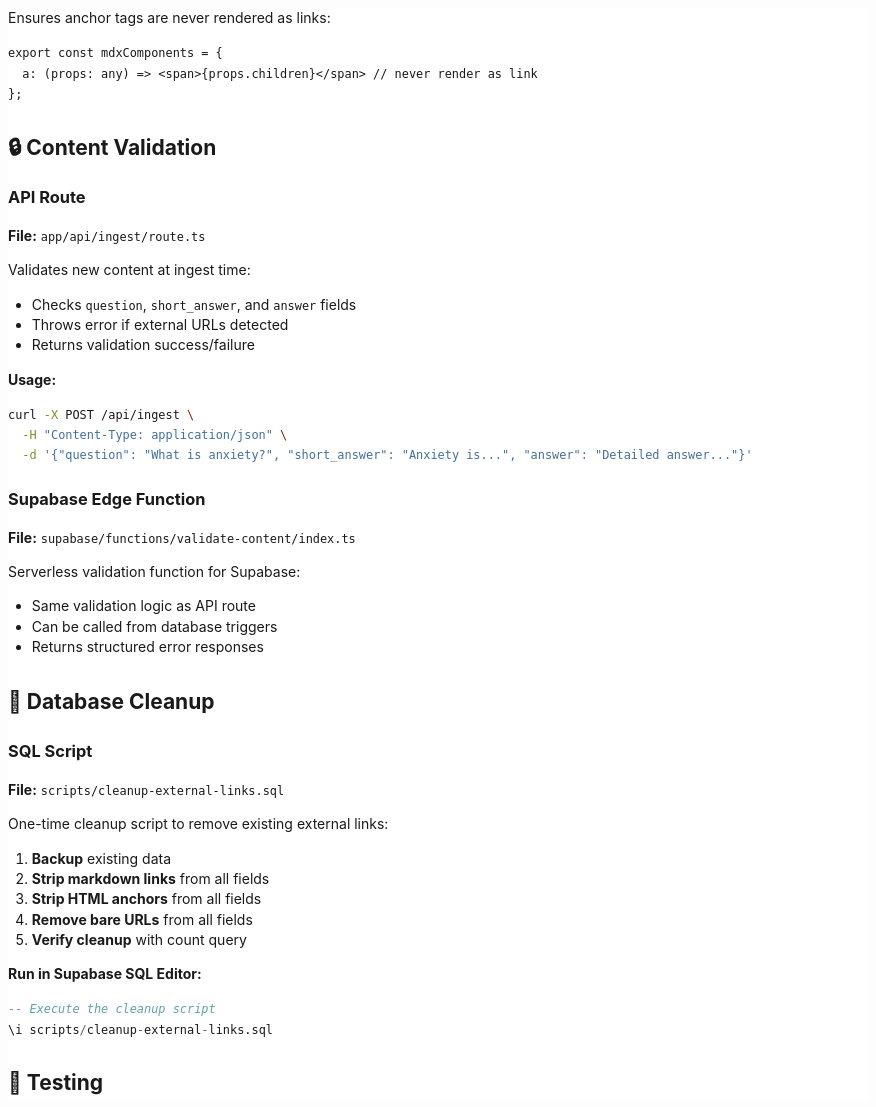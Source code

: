 Ensures anchor tags are never rendered as links:
```tsx
export const mdxComponents = {
  a: (props: any) => <span>{props.children}</span> // never render as link
};
```

## 🔒 Content Validation

### API Route
**File:** `app/api/ingest/route.ts`

Validates new content at ingest time:
- Checks `question`, `short_answer`, and `answer` fields
- Throws error if external URLs detected
- Returns validation success/failure

**Usage:**
```bash
curl -X POST /api/ingest \
  -H "Content-Type: application/json" \
  -d '{"question": "What is anxiety?", "short_answer": "Anxiety is...", "answer": "Detailed answer..."}'
```

### Supabase Edge Function
**File:** `supabase/functions/validate-content/index.ts`

Serverless validation function for Supabase:
- Same validation logic as API route
- Can be called from database triggers
- Returns structured error responses

## 🧹 Database Cleanup

### SQL Script
**File:** `scripts/cleanup-external-links.sql`

One-time cleanup script to remove existing external links:

1. **Backup** existing data
2. **Strip markdown links** from all fields
3. **Strip HTML anchors** from all fields  
4. **Remove bare URLs** from all fields
5. **Verify cleanup** with count query

**Run in Supabase SQL Editor:**
```sql
-- Execute the cleanup script
\i scripts/cleanup-external-links.sql
```

## 🧪 Testing

